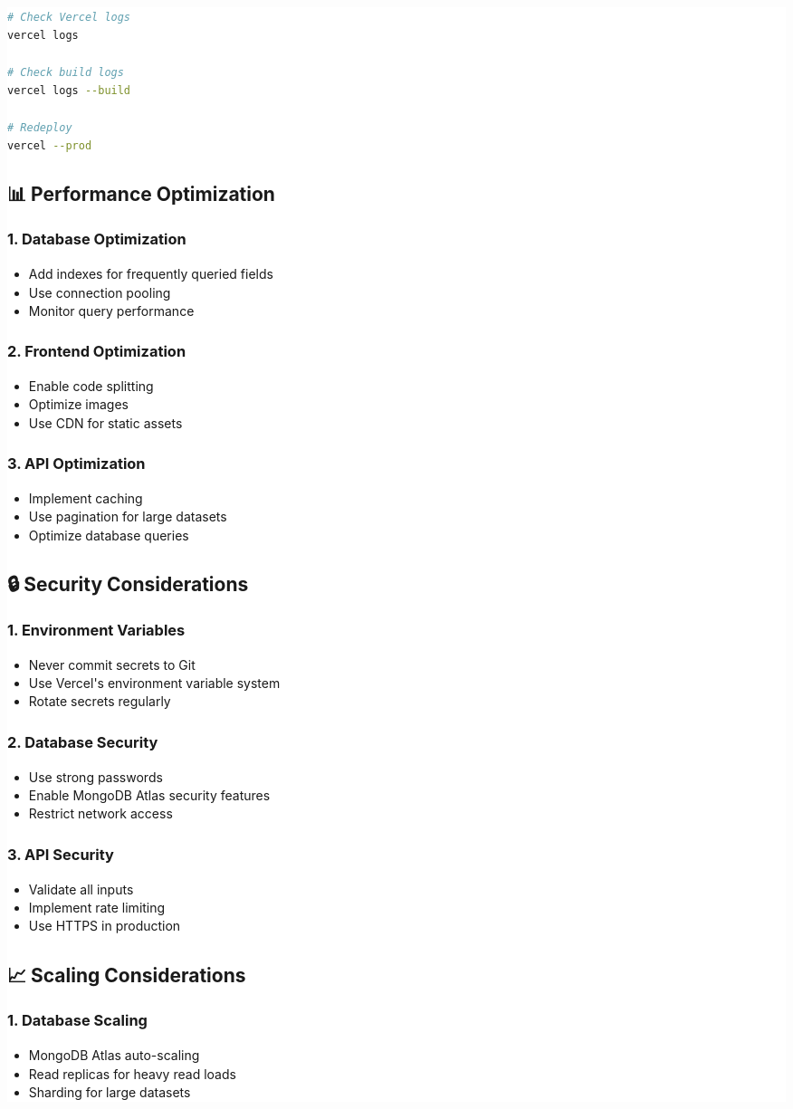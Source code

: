 ```bash
# Check Vercel logs
vercel logs

# Check build logs
vercel logs --build

# Redeploy
vercel --prod
```

## 📊 Performance Optimization

### 1. Database Optimization
- Add indexes for frequently queried fields
- Use connection pooling
- Monitor query performance

### 2. Frontend Optimization
- Enable code splitting
- Optimize images
- Use CDN for static assets

### 3. API Optimization
- Implement caching
- Use pagination for large datasets
- Optimize database queries

## 🔒 Security Considerations

### 1. Environment Variables
- Never commit secrets to Git
- Use Vercel's environment variable system
- Rotate secrets regularly

### 2. Database Security
- Use strong passwords
- Enable MongoDB Atlas security features
- Restrict network access

### 3. API Security
- Validate all inputs
- Implement rate limiting
- Use HTTPS in production

## 📈 Scaling Considerations

### 1. Database Scaling
- MongoDB Atlas auto-scaling
- Read replicas for heavy read loads
- Sharding for large datasets
